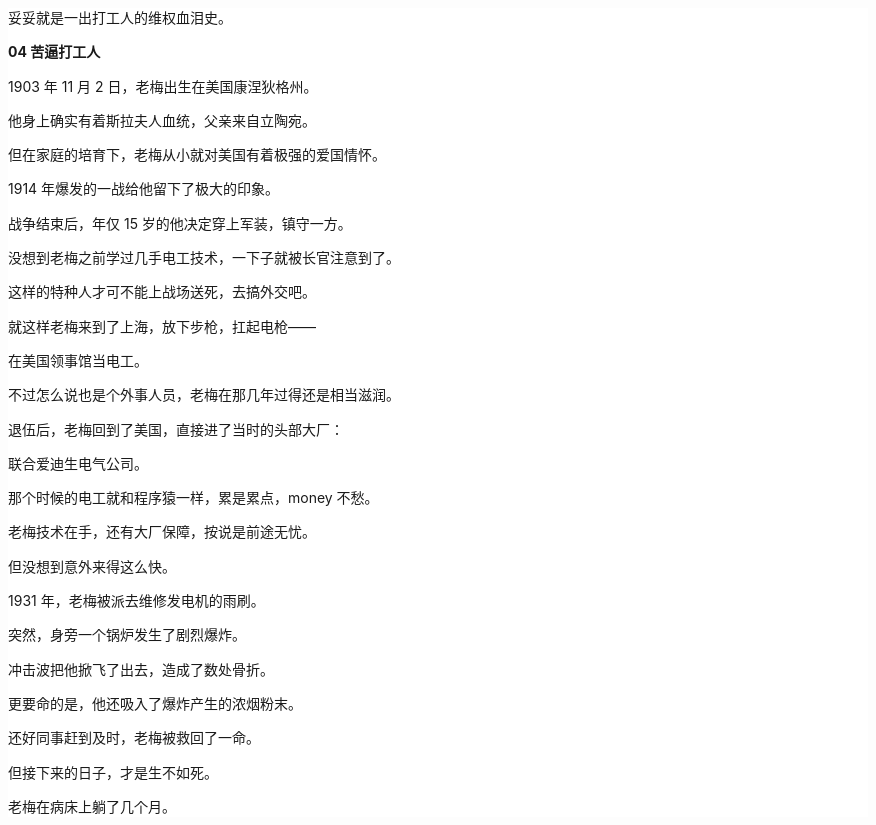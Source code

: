 
妥妥就是一出打工人的维权血泪史。


**04 苦逼打工人**


1903 年 11 月 2 日，老梅出生在美国康涅狄格州。


他身上确实有着斯拉夫人血统，父亲来自立陶宛。


但在家庭的培育下，老梅从小就对美国有着极强的爱国情怀。


1914 年爆发的一战给他留下了极大的印象。


战争结束后，年仅 15 岁的他决定穿上军装，镇守一方。


没想到老梅之前学过几手电工技术，一下子就被长官注意到了。


这样的特种人才可不能上战场送死，去搞外交吧。


就这样老梅来到了上海，放下步枪，扛起电枪——


在美国领事馆当电工。


不过怎么说也是个外事人员，老梅在那几年过得还是相当滋润。


退伍后，老梅回到了美国，直接进了当时的头部大厂：


联合爱迪生电气公司。


那个时候的电工就和程序猿一样，累是累点，money 不愁。


老梅技术在手，还有大厂保障，按说是前途无忧。


但没想到意外来得这么快。


1931 年，老梅被派去维修发电机的雨刷。


突然，身旁一个锅炉发生了剧烈爆炸。


冲击波把他掀飞了出去，造成了数处骨折。


更要命的是，他还吸入了爆炸产生的浓烟粉末。


还好同事赶到及时，老梅被救回了一命。


但接下来的日子，才是生不如死。


老梅在病床上躺了几个月。

